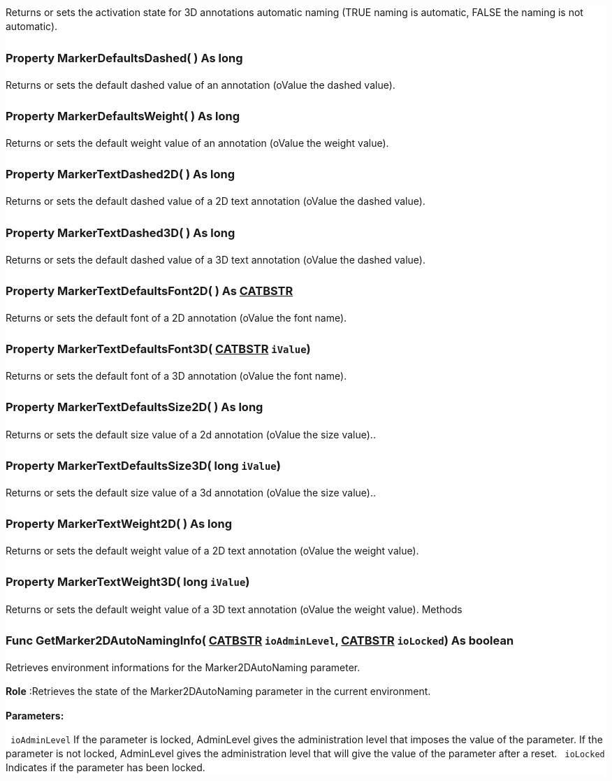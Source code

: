    Returns or sets the activation state for 3D annotations automatic naming (TRUE naming is automatic, FALSE the naming is not automatic).  
### Property **MarkerDefaultsDashed**( ) As long

   Returns or sets the default dashed value of an annotation (oValue the dashed value).  
### Property **MarkerDefaultsWeight**( ) As long

   Returns or sets the default weight value of an annotation (oValue the weight value).  
### Property **MarkerTextDashed2D**( ) As long

   Returns or sets the default dashed value of a 2D text annotation (oValue the dashed value).  
### Property **MarkerTextDashed3D**( ) As long

   Returns or sets the default dashed value of a 3D text annotation (oValue the dashed value).  
### Property **MarkerTextDefaultsFont2D**( ) As [CATBSTR](../System/typedef_CATBSTR_8129.md)

   Returns or sets the default font of a 2D annotation (oValue the font name).  
### Property **MarkerTextDefaultsFont3D**( [CATBSTR](../System/typedef_CATBSTR_8129.md)  `iValue`)

   Returns or sets the default font of a 3D annotation (oValue the font name).  
### Property **MarkerTextDefaultsSize2D**( ) As long

   Returns or sets the default size value of a 2d annotation (oValue the size value)..  
### Property **MarkerTextDefaultsSize3D**( long  `iValue`)

   Returns or sets the default size value of a 3d annotation (oValue the size value)..  
### Property **MarkerTextWeight2D**( ) As long

   Returns or sets the default weight value of a 2D text annotation (oValue the weight value).  
### Property **MarkerTextWeight3D**( long  `iValue`)

   Returns or sets the default weight value of a 3D text annotation (oValue the weight value).  Methods

### Func **GetMarker2DAutoNamingInfo**( [CATBSTR](../System/typedef_CATBSTR_8129.md)  `ioAdminLevel`,  [CATBSTR](../System/typedef_CATBSTR_8129.md)  `ioLocked`) As boolean

   Retrieves environment informations for the Marker2DAutoNaming parameter.

**Role** :Retrieves the state of the Marker2DAutoNaming parameter in the current environment.

**Parameters:**

` ioAdminLevel`
If the parameter is locked, AdminLevel gives the administration level that imposes the value of the parameter.
If the parameter is not locked, AdminLevel gives the administration level that will give the value of the parameter after a reset.
` ioLocked`      Indicates if the parameter has been locked.
